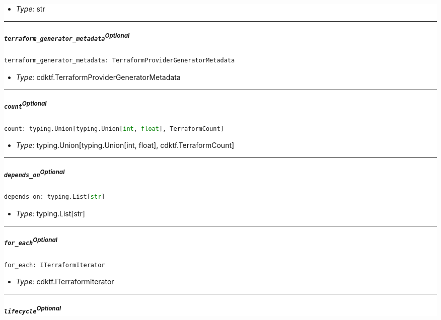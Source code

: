 - *Type:* str

---

##### `terraform_generator_metadata`<sup>Optional</sup> <a name="terraform_generator_metadata" id="@cdktf/provider-mongodbatlas.dataMongodbatlasControlPlaneIpAddresses.DataMongodbatlasControlPlaneIpAddresses.property.terraformGeneratorMetadata"></a>

```python
terraform_generator_metadata: TerraformProviderGeneratorMetadata
```

- *Type:* cdktf.TerraformProviderGeneratorMetadata

---

##### `count`<sup>Optional</sup> <a name="count" id="@cdktf/provider-mongodbatlas.dataMongodbatlasControlPlaneIpAddresses.DataMongodbatlasControlPlaneIpAddresses.property.count"></a>

```python
count: typing.Union[typing.Union[int, float], TerraformCount]
```

- *Type:* typing.Union[typing.Union[int, float], cdktf.TerraformCount]

---

##### `depends_on`<sup>Optional</sup> <a name="depends_on" id="@cdktf/provider-mongodbatlas.dataMongodbatlasControlPlaneIpAddresses.DataMongodbatlasControlPlaneIpAddresses.property.dependsOn"></a>

```python
depends_on: typing.List[str]
```

- *Type:* typing.List[str]

---

##### `for_each`<sup>Optional</sup> <a name="for_each" id="@cdktf/provider-mongodbatlas.dataMongodbatlasControlPlaneIpAddresses.DataMongodbatlasControlPlaneIpAddresses.property.forEach"></a>

```python
for_each: ITerraformIterator
```

- *Type:* cdktf.ITerraformIterator

---

##### `lifecycle`<sup>Optional</sup> <a name="lifecycle" id="@cdktf/provider-mongodbatlas.dataMongodbatlasControlPlaneIpAddresses.DataMongodbatlasControlPlaneIpAddresses.property.lifecycle"></a>
